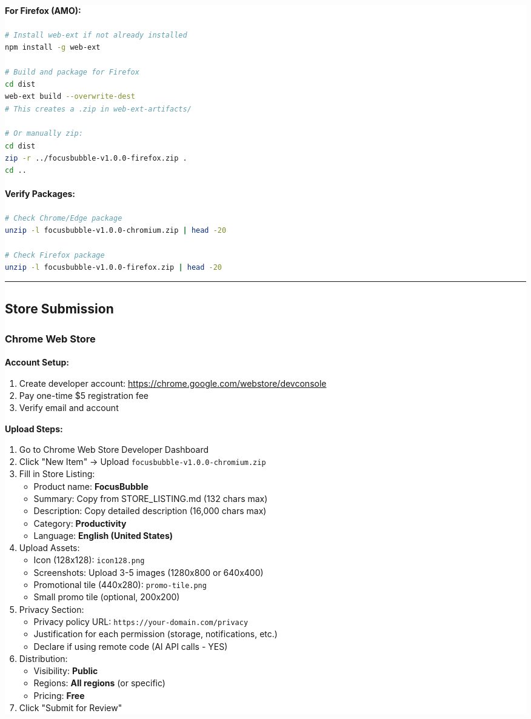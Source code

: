 #### For Firefox (AMO):
```bash
# Install web-ext if not already installed
npm install -g web-ext

# Build and package for Firefox
cd dist
web-ext build --overwrite-dest
# This creates a .zip in web-ext-artifacts/

# Or manually zip:
cd dist
zip -r ../focusbubble-v1.0.0-firefox.zip .
cd ..
```

#### Verify Packages:
```bash
# Check Chrome/Edge package
unzip -l focusbubble-v1.0.0-chromium.zip | head -20

# Check Firefox package
unzip -l focusbubble-v1.0.0-firefox.zip | head -20
```

---

## Store Submission

### Chrome Web Store

**Account Setup:**
1. Create developer account: https://chrome.google.com/webstore/devconsole
2. Pay one-time $5 registration fee
3. Verify email and account

**Upload Steps:**
1. Go to Chrome Web Store Developer Dashboard
2. Click "New Item" → Upload `focusbubble-v1.0.0-chromium.zip`
3. Fill in Store Listing:
   - Product name: **FocusBubble**
   - Summary: Copy from STORE_LISTING.md (132 chars max)
   - Description: Copy detailed description (16,000 chars max)
   - Category: **Productivity**
   - Language: **English (United States)**
4. Upload Assets:
   - Icon (128x128): `icon128.png`
   - Screenshots: Upload 3-5 images (1280x800 or 640x400)
   - Promotional tile (440x280): `promo-tile.png`
   - Small promo tile (optional, 200x200)
5. Privacy Section:
   - Privacy policy URL: `https://your-domain.com/privacy`
   - Justification for each permission (storage, notifications, etc.)
   - Declare if using remote code (AI API calls - YES)
6. Distribution:
   - Visibility: **Public**
   - Regions: **All regions** (or specific)
   - Pricing: **Free**
7. Click "Submit for Review"
